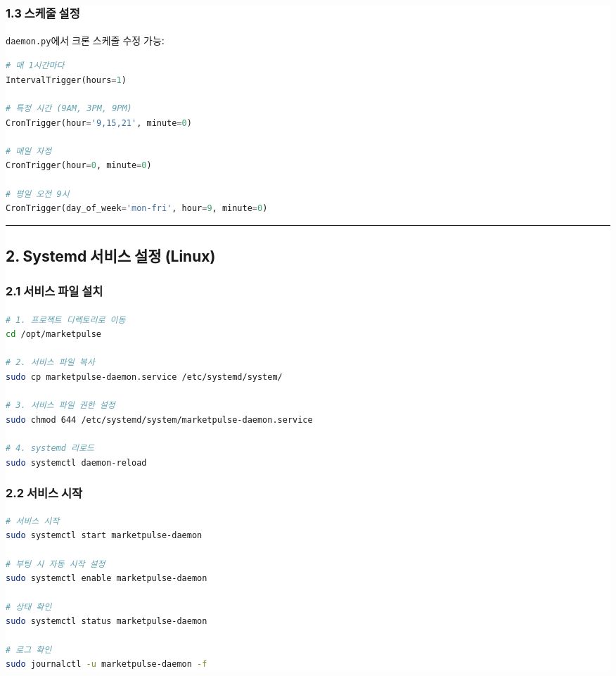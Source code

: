 ### 1.3 스케줄 설정

`daemon.py`에서 크론 스케줄 수정 가능:

```python
# 매 1시간마다
IntervalTrigger(hours=1)

# 특정 시간 (9AM, 3PM, 9PM)
CronTrigger(hour='9,15,21', minute=0)

# 매일 자정
CronTrigger(hour=0, minute=0)

# 평일 오전 9시
CronTrigger(day_of_week='mon-fri', hour=9, minute=0)
```

---

## 2. Systemd 서비스 설정 (Linux)

### 2.1 서비스 파일 설치

```bash
# 1. 프로젝트 디렉토리로 이동
cd /opt/marketpulse

# 2. 서비스 파일 복사
sudo cp marketpulse-daemon.service /etc/systemd/system/

# 3. 서비스 파일 권한 설정
sudo chmod 644 /etc/systemd/system/marketpulse-daemon.service

# 4. systemd 리로드
sudo systemctl daemon-reload
```

### 2.2 서비스 시작

```bash
# 서비스 시작
sudo systemctl start marketpulse-daemon

# 부팅 시 자동 시작 설정
sudo systemctl enable marketpulse-daemon

# 상태 확인
sudo systemctl status marketpulse-daemon

# 로그 확인
sudo journalctl -u marketpulse-daemon -f
```
